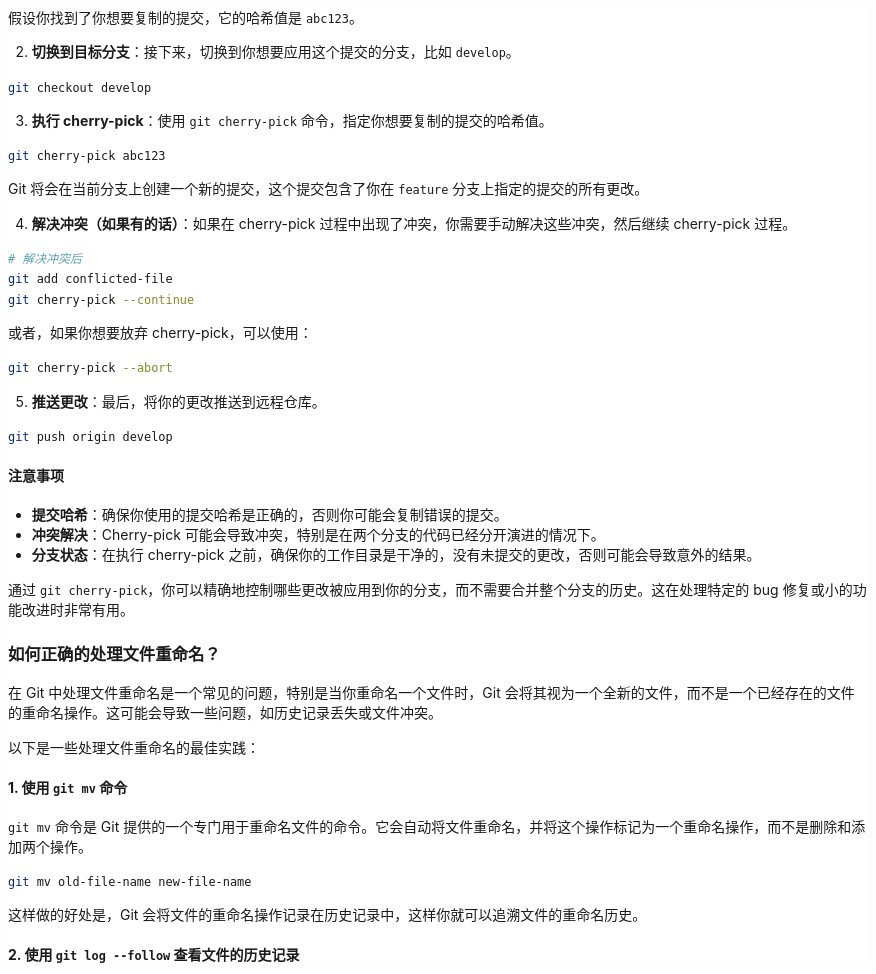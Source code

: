 假设你找到了你想要复制的提交，它的哈希值是 `abc123`。

2. **切换到目标分支**：接下来，切换到你想要应用这个提交的分支，比如 `develop`。

```bash
git checkout develop
```

3. **执行 cherry-pick**：使用 `git cherry-pick` 命令，指定你想要复制的提交的哈希值。

```bash
git cherry-pick abc123
```

Git 将会在当前分支上创建一个新的提交，这个提交包含了你在 `feature` 分支上指定的提交的所有更改。

4. **解决冲突（如果有的话）**：如果在 cherry-pick 过程中出现了冲突，你需要手动解决这些冲突，然后继续 cherry-pick 过程。

```bash
# 解决冲突后
git add conflicted-file
git cherry-pick --continue
```

或者，如果你想要放弃 cherry-pick，可以使用：

```bash
git cherry-pick --abort
```

5. **推送更改**：最后，将你的更改推送到远程仓库。

```bash
git push origin develop
```

#### 注意事项

- **提交哈希**：确保你使用的提交哈希是正确的，否则你可能会复制错误的提交。
- **冲突解决**：Cherry-pick 可能会导致冲突，特别是在两个分支的代码已经分开演进的情况下。
- **分支状态**：在执行 cherry-pick 之前，确保你的工作目录是干净的，没有未提交的更改，否则可能会导致意外的结果。

通过 `git cherry-pick`，你可以精确地控制哪些更改被应用到你的分支，而不需要合并整个分支的历史。这在处理特定的 bug 修复或小的功能改进时非常有用。

### 如何正确的处理文件重命名？

在 Git 中处理文件重命名是一个常见的问题，特别是当你重命名一个文件时，Git 会将其视为一个全新的文件，而不是一个已经存在的文件的重命名操作。这可能会导致一些问题，如历史记录丢失或文件冲突。

以下是一些处理文件重命名的最佳实践：

#### 1. 使用 `git mv` 命令

`git mv` 命令是 Git 提供的一个专门用于重命名文件的命令。它会自动将文件重命名，并将这个操作标记为一个重命名操作，而不是删除和添加两个操作。

```bash
git mv old-file-name new-file-name
```

这样做的好处是，Git 会将文件的重命名操作记录在历史记录中，这样你就可以追溯文件的重命名历史。

#### 2. 使用 `git log --follow` 查看文件的历史记录
